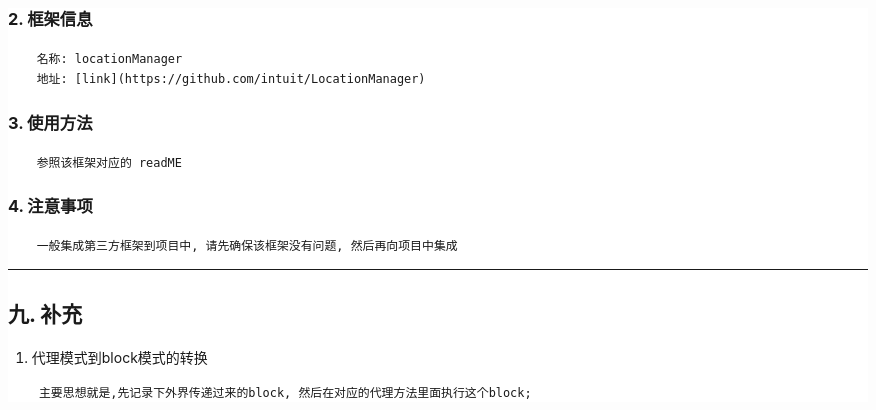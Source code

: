 ### 2. 框架信息
		名称: locationManager
		地址: [link](https://github.com/intuit/LocationManager)

### 3. 使用方法
		参照该框架对应的 readME
		
### 4. 注意事项
		一般集成第三方框架到项目中, 请先确保该框架没有问题, 然后再向项目中集成
		
----
		
## 九. 补充
1. 代理模式到block模式的转换
		
		主要思想就是,先记录下外界传递过来的block, 然后在对应的代理方法里面执行这个block;